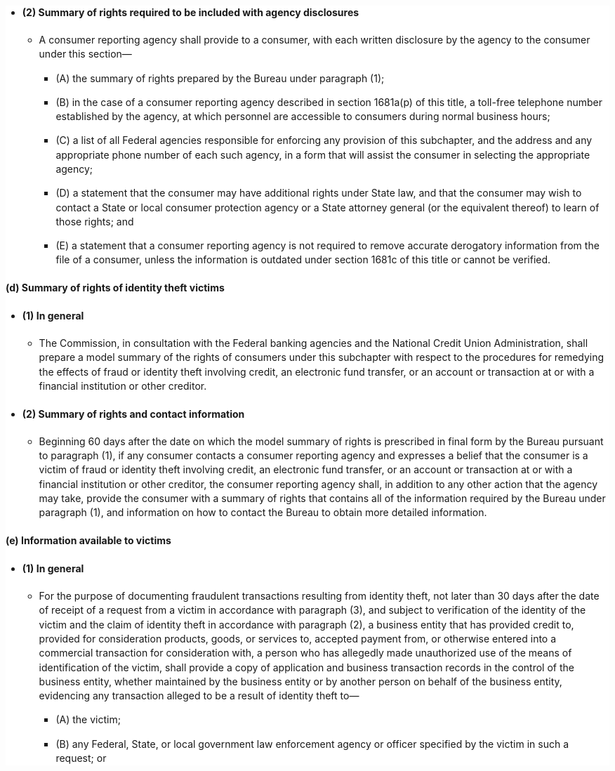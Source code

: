* #### (2) Summary of rights required to be included with agency disclosures
  * A consumer reporting agency shall provide to a consumer, with each written disclosure by the agency to the consumer under this section—

    * (A) the summary of rights prepared by the Bureau under paragraph (1);

    * (B) in the case of a consumer reporting agency described in section 1681a(p) of this title, a toll-free telephone number established by the agency, at which personnel are accessible to consumers during normal business hours;

    * (C) a list of all Federal agencies responsible for enforcing any provision of this subchapter, and the address and any appropriate phone number of each such agency, in a form that will assist the consumer in selecting the appropriate agency;

    * (D) a statement that the consumer may have additional rights under State law, and that the consumer may wish to contact a State or local consumer protection agency or a State attorney general (or the equivalent thereof) to learn of those rights; and

    * (E) a statement that a consumer reporting agency is not required to remove accurate derogatory information from the file of a consumer, unless the information is outdated under section 1681c of this title or cannot be verified.

#### (d) Summary of rights of identity theft victims
* #### (1) In general
  * The Commission, in consultation with the Federal banking agencies and the National Credit Union Administration, shall prepare a model summary of the rights of consumers under this subchapter with respect to the procedures for remedying the effects of fraud or identity theft involving credit, an electronic fund transfer, or an account or transaction at or with a financial institution or other creditor.

* #### (2) Summary of rights and contact information
  * Beginning 60 days after the date on which the model summary of rights is prescribed in final form by the Bureau pursuant to paragraph (1), if any consumer contacts a consumer reporting agency and expresses a belief that the consumer is a victim of fraud or identity theft involving credit, an electronic fund transfer, or an account or transaction at or with a financial institution or other creditor, the consumer reporting agency shall, in addition to any other action that the agency may take, provide the consumer with a summary of rights that contains all of the information required by the Bureau under paragraph (1), and information on how to contact the Bureau to obtain more detailed information.

#### (e) Information available to victims
* #### (1) In general
  * For the purpose of documenting fraudulent transactions resulting from identity theft, not later than 30 days after the date of receipt of a request from a victim in accordance with paragraph (3), and subject to verification of the identity of the victim and the claim of identity theft in accordance with paragraph (2), a business entity that has provided credit to, provided for consideration products, goods, or services to, accepted payment from, or otherwise entered into a commercial transaction for consideration with, a person who has allegedly made unauthorized use of the means of identification of the victim, shall provide a copy of application and business transaction records in the control of the business entity, whether maintained by the business entity or by another person on behalf of the business entity, evidencing any transaction alleged to be a result of identity theft to—

    * (A) the victim;

    * (B) any Federal, State, or local government law enforcement agency or officer specified by the victim in such a request; or

